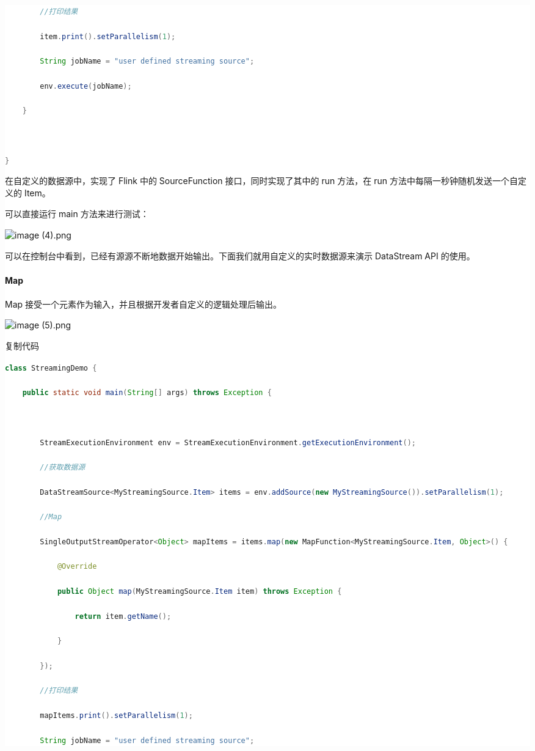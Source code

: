 ```java
        //打印结果

        item.print().setParallelism(1);

        String jobName = "user defined streaming source";

        env.execute(jobName);

    }



}
```

在自定义的数据源中，实现了 Flink 中的 SourceFunction 接口，同时实现了其中的 run 方法，在 run 方法中每隔一秒钟随机发送一个自定义的 Item。

可以直接运行 main 方法来进行测试：

![image (4).png](https://kingcall.oss-cn-hangzhou.aliyuncs.com/blog/img/Ciqah16hTgOAZCaLAAcArI5AjtQ208.png)

可以在控制台中看到，已经有源源不断地数据开始输出。下面我们就用自定义的实时数据源来演示 DataStream API 的使用。

#### Map

Map 接受一个元素作为输入，并且根据开发者自定义的逻辑处理后输出。

![image (5).png](https://kingcall.oss-cn-hangzhou.aliyuncs.com/blog/img/Ciqah16hThSAdYzhAADDHstaa9E625.png)

复制代码

```java
class StreamingDemo {

    public static void main(String[] args) throws Exception {



        StreamExecutionEnvironment env = StreamExecutionEnvironment.getExecutionEnvironment();

        //获取数据源

        DataStreamSource<MyStreamingSource.Item> items = env.addSource(new MyStreamingSource()).setParallelism(1); 

        //Map

        SingleOutputStreamOperator<Object> mapItems = items.map(new MapFunction<MyStreamingSource.Item, Object>() {

            @Override

            public Object map(MyStreamingSource.Item item) throws Exception {

                return item.getName();

            }

        });

        //打印结果

        mapItems.print().setParallelism(1);

        String jobName = "user defined streaming source";

```
